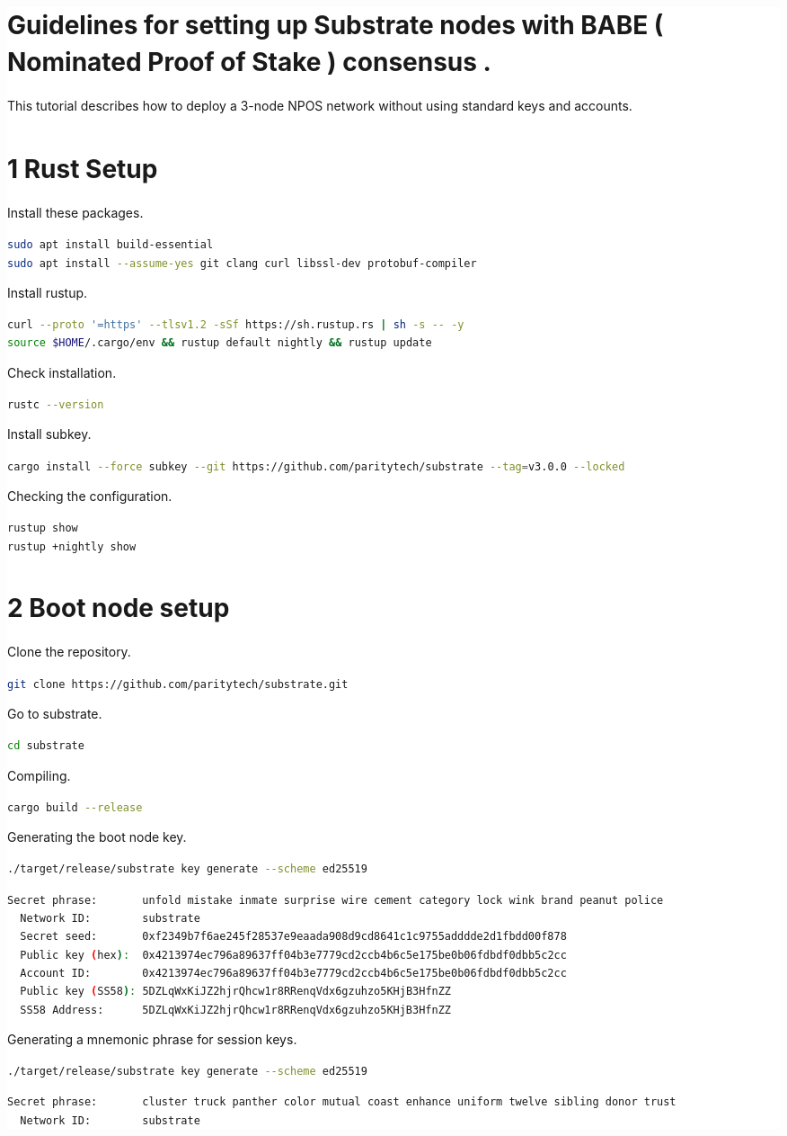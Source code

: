 # Guidelines for setting up Substrate nodes with BABE ( Nominated Proof of Stake ) consensus .
This tutorial describes how to deploy a 3-node NPOS network without using standard keys and accounts.
# 1 Rust Setup
Install these packages.
```bash
sudo apt install build-essential
sudo apt install --assume-yes git clang curl libssl-dev protobuf-compiler
```
Install rustup.
```bash
curl --proto '=https' --tlsv1.2 -sSf https://sh.rustup.rs | sh -s -- -y
source $HOME/.cargo/env && rustup default nightly && rustup update
```
Check installation.
```bash
rustc --version
```
Install subkey.
```bash
cargo install --force subkey --git https://github.com/paritytech/substrate --tag=v3.0.0 --locked
```
Checking the configuration.
```bash
rustup show
rustup +nightly show
```

# 2 Boot node setup
Clone the repository.
```bash
git clone https://github.com/paritytech/substrate.git
```
Go to substrate.
```bash
cd substrate
```
Compiling.
```bash
cargo build --release
```
Generating the boot node key.
```bash
./target/release/substrate key generate --scheme ed25519
```
```bash
Secret phrase:       unfold mistake inmate surprise wire cement category lock wink brand peanut police
  Network ID:        substrate
  Secret seed:       0xf2349b7f6ae245f28537e9eaada908d9cd8641c1c9755adddde2d1fbdd00f878
  Public key (hex):  0x4213974ec796a89637ff04b3e7779cd2ccb4b6c5e175be0b06fdbdf0dbb5c2cc
  Account ID:        0x4213974ec796a89637ff04b3e7779cd2ccb4b6c5e175be0b06fdbdf0dbb5c2cc
  Public key (SS58): 5DZLqWxKiJZ2hjrQhcw1r8RRenqVdx6gzuhzo5KHjB3HfnZZ
  SS58 Address:      5DZLqWxKiJZ2hjrQhcw1r8RRenqVdx6gzuhzo5KHjB3HfnZZ
  ```
Generating a mnemonic phrase for session keys.
```bash
./target/release/substrate key generate --scheme ed25519
```
```bash
Secret phrase:       cluster truck panther color mutual coast enhance uniform twelve sibling donor trust
  Network ID:        substrate
```